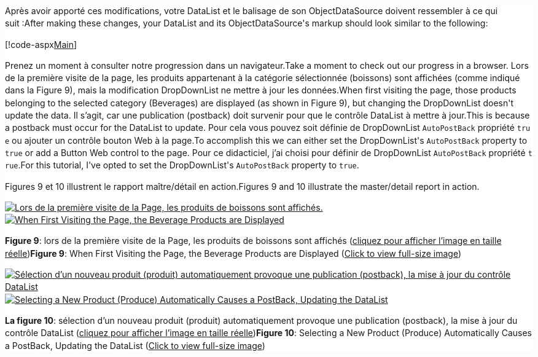 <span data-ttu-id="83f3f-159">Après avoir apporté ces modifications, votre DataList et le balisage de son ObjectDataSource doivent ressembler à ce qui suit :</span><span class="sxs-lookup"><span data-stu-id="83f3f-159">After making these changes, your DataList and its ObjectDataSource's markup should look similar to the following:</span></span>

[!code-aspx[Main](master-detail-filtering-with-a-dropdownlist-datalist-vb/samples/sample2.aspx)]

<span data-ttu-id="83f3f-160">Prenez un moment à consulter notre progression dans un navigateur.</span><span class="sxs-lookup"><span data-stu-id="83f3f-160">Take a moment to check out our progress in a browser.</span></span> <span data-ttu-id="83f3f-161">Lors de la première visite de la page, les produits appartenant à la catégorie sélectionnée (boissons) sont affichées (comme indiqué dans la Figure 9), mais la modification DropDownList ne mettre à jour les données.</span><span class="sxs-lookup"><span data-stu-id="83f3f-161">When first visiting the page, those products belonging to the selected category (Beverages) are displayed (as shown in Figure 9), but changing the DropDownList doesn't update the data.</span></span> <span data-ttu-id="83f3f-162">Il s’agit, car une publication (postback) doit survenir pour que le contrôle DataList à mettre à jour.</span><span class="sxs-lookup"><span data-stu-id="83f3f-162">This is because a postback must occur for the DataList to update.</span></span> <span data-ttu-id="83f3f-163">Pour cela vous pouvez soit définie de DropDownList `AutoPostBack` propriété `true` ou ajouter un contrôle bouton Web à la page.</span><span class="sxs-lookup"><span data-stu-id="83f3f-163">To accomplish this we can either set the DropDownList's `AutoPostBack` property to `true` or add a Button Web control to the page.</span></span> <span data-ttu-id="83f3f-164">Pour ce didacticiel, j’ai choisi pour définir de DropDownList `AutoPostBack` propriété `true`.</span><span class="sxs-lookup"><span data-stu-id="83f3f-164">For this tutorial, I've opted to set the DropDownList's `AutoPostBack` property to `true`.</span></span>

<span data-ttu-id="83f3f-165">Figures 9 et 10 illustrent le rapport maître/détail en action.</span><span class="sxs-lookup"><span data-stu-id="83f3f-165">Figures 9 and 10 illustrate the master/detail report in action.</span></span>


<span data-ttu-id="83f3f-166">[![Lors de la première visite de la Page, les produits de boissons sont affichés.](master-detail-filtering-with-a-dropdownlist-datalist-vb/_static/image22.png)](master-detail-filtering-with-a-dropdownlist-datalist-vb/_static/image21.png)</span><span class="sxs-lookup"><span data-stu-id="83f3f-166">[![When First Visiting the Page, the Beverage Products are Displayed](master-detail-filtering-with-a-dropdownlist-datalist-vb/_static/image22.png)](master-detail-filtering-with-a-dropdownlist-datalist-vb/_static/image21.png)</span></span>

<span data-ttu-id="83f3f-167">**Figure 9**: lors de la première visite de la Page, les produits de boissons sont affichés ([cliquez pour afficher l’image en taille réelle](master-detail-filtering-with-a-dropdownlist-datalist-vb/_static/image23.png))</span><span class="sxs-lookup"><span data-stu-id="83f3f-167">**Figure 9**: When First Visiting the Page, the Beverage Products are Displayed ([Click to view full-size image](master-detail-filtering-with-a-dropdownlist-datalist-vb/_static/image23.png))</span></span>


<span data-ttu-id="83f3f-168">[![Sélection d’un nouveau produit (produit) automatiquement provoque une publication (postback), la mise à jour du contrôle DataList](master-detail-filtering-with-a-dropdownlist-datalist-vb/_static/image25.png)](master-detail-filtering-with-a-dropdownlist-datalist-vb/_static/image24.png)</span><span class="sxs-lookup"><span data-stu-id="83f3f-168">[![Selecting a New Product (Produce) Automatically Causes a PostBack, Updating the DataList](master-detail-filtering-with-a-dropdownlist-datalist-vb/_static/image25.png)](master-detail-filtering-with-a-dropdownlist-datalist-vb/_static/image24.png)</span></span>

<span data-ttu-id="83f3f-169">**La figure 10**: sélection d’un nouveau produit (produit) automatiquement provoque une publication (postback), la mise à jour du contrôle DataList ([cliquez pour afficher l’image en taille réelle](master-detail-filtering-with-a-dropdownlist-datalist-vb/_static/image26.png))</span><span class="sxs-lookup"><span data-stu-id="83f3f-169">**Figure 10**: Selecting a New Product (Produce) Automatically Causes a PostBack, Updating the DataList ([Click to view full-size image](master-detail-filtering-with-a-dropdownlist-datalist-vb/_static/image26.png))</span></span>
